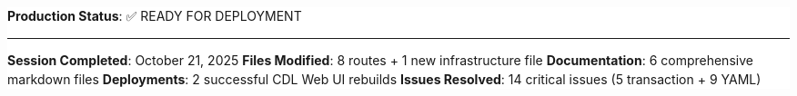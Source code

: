 **Production Status**: ✅ READY FOR DEPLOYMENT

---

**Session Completed**: October 21, 2025
**Files Modified**: 8 routes + 1 new infrastructure file
**Documentation**: 6 comprehensive markdown files
**Deployments**: 2 successful CDL Web UI rebuilds
**Issues Resolved**: 14 critical issues (5 transaction + 9 YAML)
